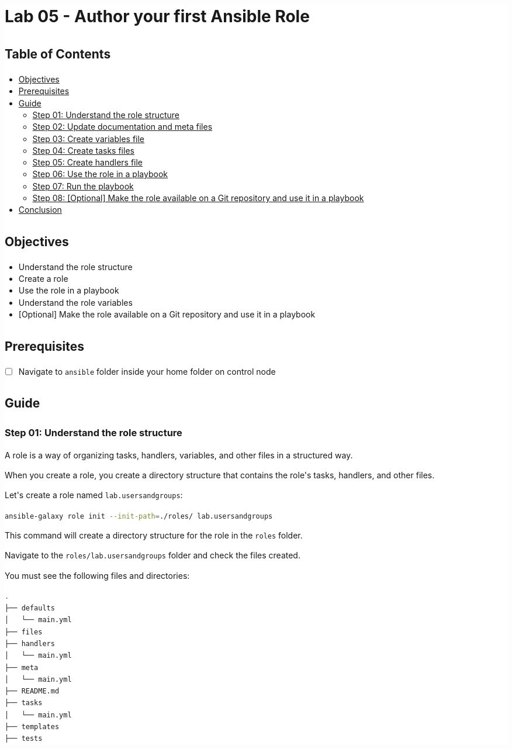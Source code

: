 # Lab 05 - Author your first Ansible Role

## Table of Contents

- [Objectives](#objectives)
- [Prerequisites](#prerequisites)
- [Guide](#guide)
  - [Step 01: Understand the role structure](#step-01-understand-the-role-structure)
  - [Step 02: Update documentation and meta files](#step-02-update-documentation-and-meta-files)
  - [Step 03: Create variables file](#step-03-create-variables-file)
  - [Step 04: Create tasks files](#step-04-create-tasks-files)
  - [Step 05: Create handlers file](#step-05-create-handlers-file)
  - [Step 06: Use the role in a playbook](#step-06-use-the-role-in-a-playbook)
  - [Step 07: Run the playbook](#step-07-run-the-playbook)
  - [Step 08: [Optional] Make the role available on a Git repository and use it in a playbook](#step-08-optional-make-the-role-available-on-a-git-repository-and-use-it-in-a-playbook)
- [Conclusion](#conclusion)

## Objectives

- Understand the role structure
- Create a role
- Use the role in a playbook
- Understand the role variables
- [Optional] Make the role available on a Git repository and use it in a playbook

## Prerequisites

- [ ] Navigate to `ansible` folder inside your home folder on control node

## Guide

### Step 01: Understand the role structure

A role is a way of organizing tasks, handlers, variables, and other files in a structured way.

When you create a role, you create a directory structure that contains the role's tasks, handlers, and other files.

Let's create a role named `lab.usersandgroups`:

```bash
ansible-galaxy role init --init-path=./roles/ lab.usersandgroups
```

This command will create a directory structure for the role in the `roles` folder.

Navigate to the `roles/lab.usersandgroups` folder and check the files created.

You must see the following files and directories:

```bash
.
├── defaults
│   └── main.yml
├── files
├── handlers
│   └── main.yml
├── meta
│   └── main.yml
├── README.md
├── tasks
│   └── main.yml
├── templates
├── tests
```